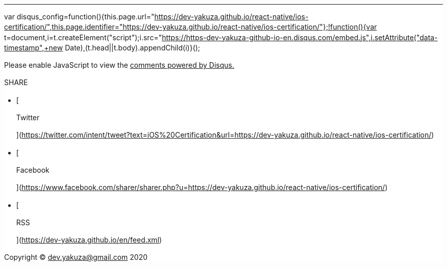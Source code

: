 * * *

var disqus\_config=function(){this.page.url="https://dev-yakuza.github.io/react-native/ios-certification/",this.page.identifier="https://dev-yakuza.github.io/react-native/ios-certification/"};!function(){var t=document,i=t.createElement("script");i.src="https://https-dev-yakuza-github-io-en.disqus.com/embed.js",i.setAttribute("data-timestamp",+new Date),(t.head||t.body).appendChild(i)}();

Please enable JavaScript to view the [comments powered by Disqus.](https://disqus.com/?ref_noscript)

SHARE

*   [
    
    Twitter
    
    ](https://twitter.com/intent/tweet?text=iOS%20Certification&url=https://dev-yakuza.github.io/react-native/ios-certification/)
*   [
    
    Facebook
    
    ](https://www.facebook.com/sharer/sharer.php?u=https://dev-yakuza.github.io/react-native/ios-certification/)
*   [
    
    RSS
    
    ](https://dev-yakuza.github.io/en/feed.xml)

Copyright © dev.yakuza@gmail.com 2020